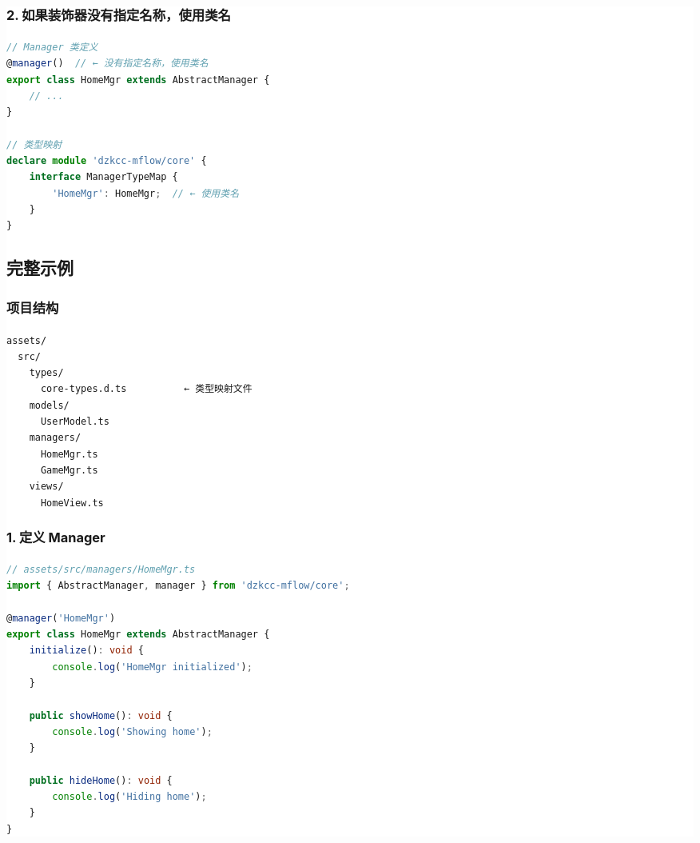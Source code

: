 ### 2. 如果装饰器没有指定名称，使用类名

```typescript
// Manager 类定义
@manager()  // ← 没有指定名称，使用类名
export class HomeMgr extends AbstractManager {
    // ...
}

// 类型映射
declare module 'dzkcc-mflow/core' {
    interface ManagerTypeMap {
        'HomeMgr': HomeMgr;  // ← 使用类名
    }
}
```

## 完整示例

### 项目结构

```
assets/
  src/
    types/
      core-types.d.ts          ← 类型映射文件
    models/
      UserModel.ts
    managers/
      HomeMgr.ts
      GameMgr.ts
    views/
      HomeView.ts
```

### 1. 定义 Manager

```typescript
// assets/src/managers/HomeMgr.ts
import { AbstractManager, manager } from 'dzkcc-mflow/core';

@manager('HomeMgr')
export class HomeMgr extends AbstractManager {
    initialize(): void {
        console.log('HomeMgr initialized');
    }
    
    public showHome(): void {
        console.log('Showing home');
    }
    
    public hideHome(): void {
        console.log('Hiding home');
    }
}
```
